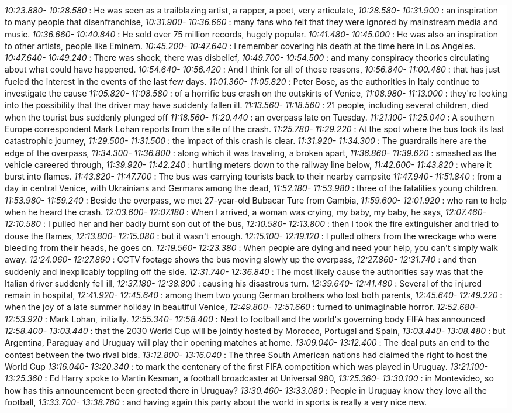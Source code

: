 *10:23.880- 10:28.580* :  He was seen as a trailblazing artist, a rapper, a poet, very articulate,
*10:28.580- 10:31.900* :  an inspiration to many people that disenfranchise,
*10:31.900- 10:36.660* :  many fans who felt that they were ignored by mainstream media and music.
*10:36.660- 10:40.840* :  He sold over 75 million records, hugely popular.
*10:41.480- 10:45.000* :  He was also an inspiration to other artists, people like Eminem.
*10:45.200- 10:47.640* :  I remember covering his death at the time here in Los Angeles.
*10:47.640- 10:49.240* :  There was shock, there was disbelief,
*10:49.700- 10:54.500* :  and many conspiracy theories circulating about what could have happened.
*10:54.640- 10:56.420* :  And I think for all of those reasons,
*10:56.840- 11:00.480* :  that has just fueled the interest in the events of the last few days.
*11:01.360- 11:05.820* :  Peter Bose, as the authorities in Italy continue to investigate the cause
*11:05.820- 11:08.580* :  of a horrific bus crash on the outskirts of Venice,
*11:08.980- 11:13.000* :  they're looking into the possibility that the driver may have suddenly fallen ill.
*11:13.560- 11:18.560* :  21 people, including several children, died when the tourist bus suddenly plunged off
*11:18.560- 11:20.440* :  an overpass late on Tuesday.
*11:21.100- 11:25.040* :  A southern Europe correspondent Mark Lohan reports from the site of the crash.
*11:25.780- 11:29.220* :  At the spot where the bus took its last catastrophic journey,
*11:29.500- 11:31.500* :  the impact of this crash is clear.
*11:31.920- 11:34.300* :  The guardrails here are the edge of the overpass,
*11:34.300- 11:36.800* :  along which it was traveling, a broken apart,
*11:36.860- 11:39.620* :  smashed as the vehicle careered through,
*11:39.920- 11:42.240* :  hurtling meters down to the railway line below,
*11:42.600- 11:43.820* :  where it burst into flames.
*11:43.820- 11:47.700* :  The bus was carrying tourists back to their nearby campsite
*11:47.940- 11:51.840* :  from a day in central Venice, with Ukrainians and Germans among the dead,
*11:52.180- 11:53.980* :  three of the fatalities young children.
*11:53.980- 11:59.240* :  Beside the overpass, we met 27-year-old Bubacar Ture from Gambia,
*11:59.600- 12:01.920* :  who ran to help when he heard the crash.
*12:03.600- 12:07.180* :  When I arrived, a woman was crying, my baby, my baby, he says,
*12:07.460- 12:10.580* :  I pulled her and her badly burnt son out of the bus,
*12:10.580- 12:13.800* :  then I took the fire extinguisher and tried to douse the flames,
*12:13.800- 12:15.080* :  but it wasn't enough.
*12:15.100- 12:19.120* :  I pulled others from the wreckage who were bleeding from their heads, he goes on.
*12:19.560- 12:23.380* :  When people are dying and need your help, you can't simply walk away.
*12:24.060- 12:27.860* :  CCTV footage shows the bus moving slowly up the overpass,
*12:27.860- 12:31.740* :  and then suddenly and inexplicably toppling off the side.
*12:31.740- 12:36.840* :  The most likely cause the authorities say was that the Italian driver suddenly fell ill,
*12:37.180- 12:38.800* :  causing his disastrous turn.
*12:39.640- 12:41.480* :  Several of the injured remain in hospital,
*12:41.920- 12:45.640* :  among them two young German brothers who lost both parents,
*12:45.640- 12:49.220* :  when the joy of a late summer holiday in beautiful Venice,
*12:49.800- 12:51.660* :  turned to unimaginable horror.
*12:52.680- 12:53.920* :  Mark Lohan, initially.
*12:55.340- 12:58.400* :  Next to football and the world's governing body FIFA has announced
*12:58.400- 13:03.440* :  that the 2030 World Cup will be jointly hosted by Morocco, Portugal and Spain,
*13:03.440- 13:08.480* :  but Argentina, Paraguay and Uruguay will play their opening matches at home.
*13:09.040- 13:12.400* :  The deal puts an end to the contest between the two rival bids.
*13:12.800- 13:16.040* :  The three South American nations had claimed the right to host the World Cup
*13:16.040- 13:20.340* :  to mark the centenary of the first FIFA competition which was played in Uruguay.
*13:21.100- 13:25.360* :  Ed Harry spoke to Martin Kesman, a football broadcaster at Universal 980,
*13:25.360- 13:30.100* :  in Montevideo, so how has this announcement been greeted there in Uruguay?
*13:30.460- 13:33.080* :  People in Uruguay know they love all the football,
*13:33.700- 13:38.760* :  and having again this party about the world in sports is really a very nice new.